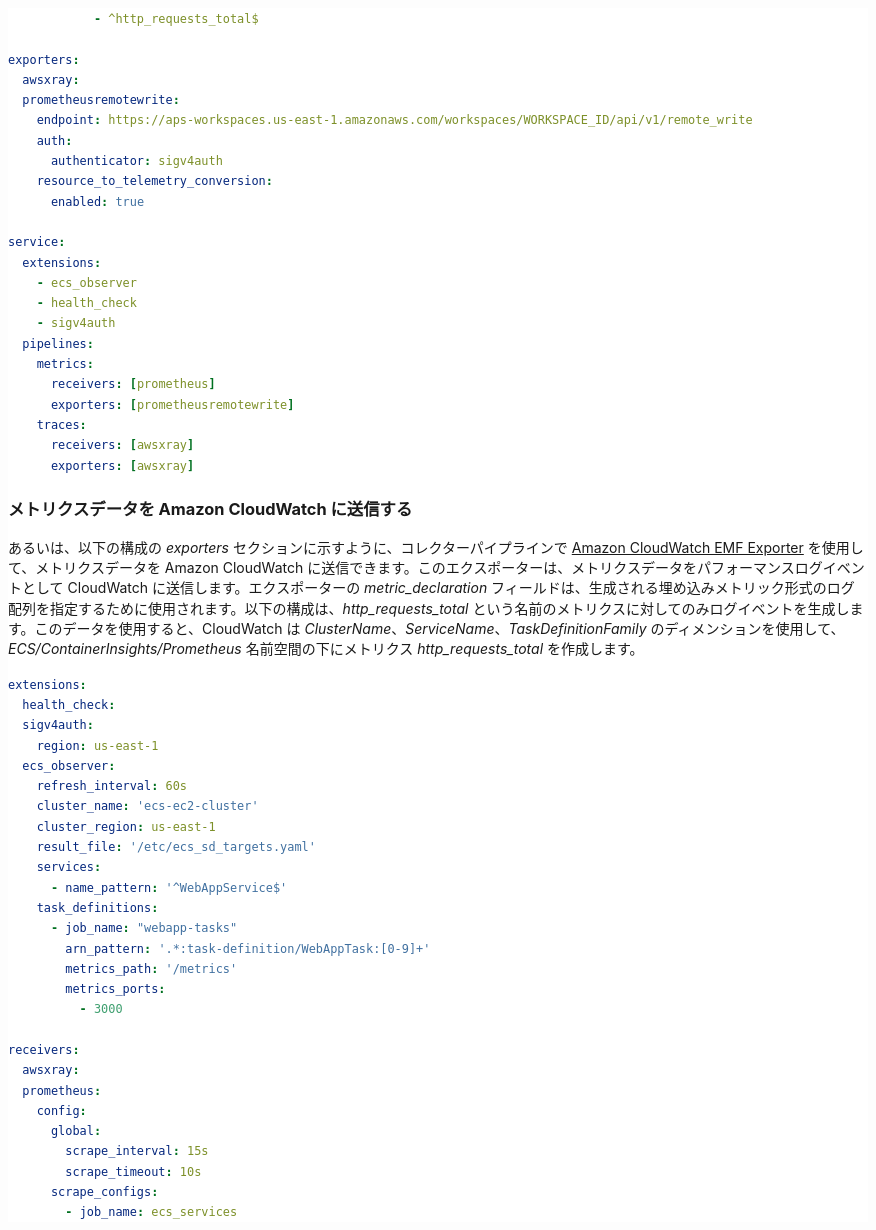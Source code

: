 ```yaml
            - ^http_requests_total$  

exporters:
  awsxray:
  prometheusremotewrite:
    endpoint: https://aps-workspaces.us-east-1.amazonaws.com/workspaces/WORKSPACE_ID/api/v1/remote_write
    auth:
      authenticator: sigv4auth
    resource_to_telemetry_conversion:
      enabled: true

service:
  extensions:
    - ecs_observer
    - health_check
    - sigv4auth
  pipelines:
    metrics:
      receivers: [prometheus]
      exporters: [prometheusremotewrite]       
    traces:
      receivers: [awsxray]
      exporters: [awsxray]       
```

### メトリクスデータを Amazon CloudWatch に送信する

あるいは、以下の構成の *exporters* セクションに示すように、コレクターパイプラインで [Amazon CloudWatch EMF Exporter](https://github.com/open-telemetry/opentelemetry-collector-contrib/tree/main/exporter/awsemfexporter) を使用して、メトリクスデータを Amazon CloudWatch に送信できます。このエクスポーターは、メトリクスデータをパフォーマンスログイベントとして CloudWatch に送信します。エクスポーターの *metric_declaration* フィールドは、生成される埋め込みメトリック形式のログ配列を指定するために使用されます。以下の構成は、*http_requests_total* という名前のメトリクスに対してのみログイベントを生成します。このデータを使用すると、CloudWatch は *ClusterName*、*ServiceName*、*TaskDefinitionFamily* のディメンションを使用して、*ECS/ContainerInsights/Prometheus* 名前空間の下にメトリクス *http_requests_total* を作成します。


```yaml
extensions:
  health_check:
  sigv4auth:
    region: us-east-1
  ecs_observer:
    refresh_interval: 60s 
    cluster_name: 'ecs-ec2-cluster'
    cluster_region: us-east-1
    result_file: '/etc/ecs_sd_targets.yaml' 
    services:
      - name_pattern: '^WebAppService$'
    task_definitions:
      - job_name: "webapp-tasks"
        arn_pattern: '.*:task-definition/WebAppTask:[0-9]+'
        metrics_path: '/metrics'
        metrics_ports:
          - 3000

receivers:
  awsxray:
  prometheus:
    config:
      global:
        scrape_interval: 15s
        scrape_timeout: 10s
      scrape_configs:
        - job_name: ecs_services
```